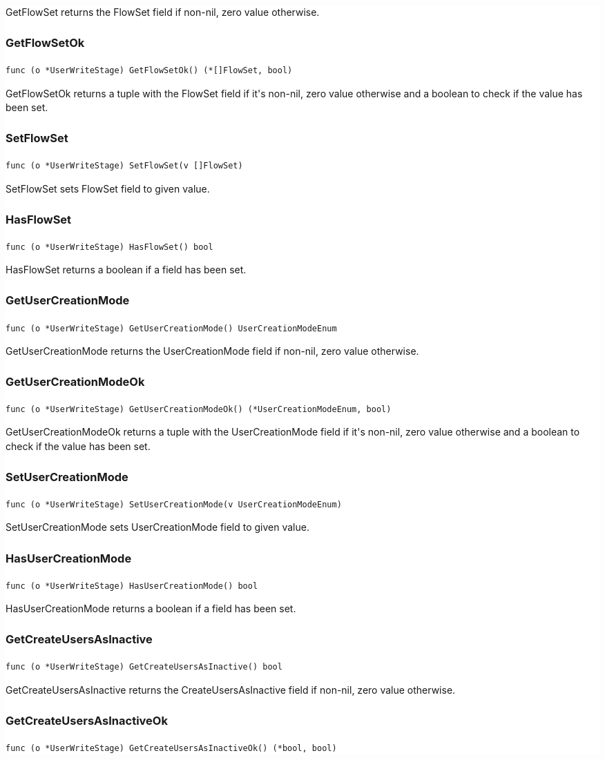 GetFlowSet returns the FlowSet field if non-nil, zero value otherwise.

### GetFlowSetOk

`func (o *UserWriteStage) GetFlowSetOk() (*[]FlowSet, bool)`

GetFlowSetOk returns a tuple with the FlowSet field if it's non-nil, zero value otherwise
and a boolean to check if the value has been set.

### SetFlowSet

`func (o *UserWriteStage) SetFlowSet(v []FlowSet)`

SetFlowSet sets FlowSet field to given value.

### HasFlowSet

`func (o *UserWriteStage) HasFlowSet() bool`

HasFlowSet returns a boolean if a field has been set.

### GetUserCreationMode

`func (o *UserWriteStage) GetUserCreationMode() UserCreationModeEnum`

GetUserCreationMode returns the UserCreationMode field if non-nil, zero value otherwise.

### GetUserCreationModeOk

`func (o *UserWriteStage) GetUserCreationModeOk() (*UserCreationModeEnum, bool)`

GetUserCreationModeOk returns a tuple with the UserCreationMode field if it's non-nil, zero value otherwise
and a boolean to check if the value has been set.

### SetUserCreationMode

`func (o *UserWriteStage) SetUserCreationMode(v UserCreationModeEnum)`

SetUserCreationMode sets UserCreationMode field to given value.

### HasUserCreationMode

`func (o *UserWriteStage) HasUserCreationMode() bool`

HasUserCreationMode returns a boolean if a field has been set.

### GetCreateUsersAsInactive

`func (o *UserWriteStage) GetCreateUsersAsInactive() bool`

GetCreateUsersAsInactive returns the CreateUsersAsInactive field if non-nil, zero value otherwise.

### GetCreateUsersAsInactiveOk

`func (o *UserWriteStage) GetCreateUsersAsInactiveOk() (*bool, bool)`
